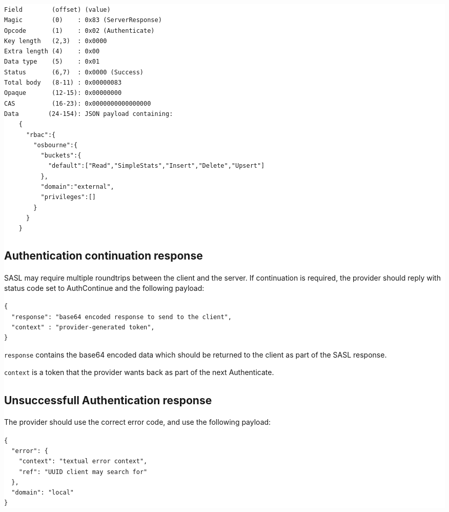    Field        (offset) (value)
    Magic        (0)    : 0x83 (ServerResponse)
    Opcode       (1)    : 0x02 (Authenticate)
    Key length   (2,3)  : 0x0000
    Extra length (4)    : 0x00
    Data type    (5)    : 0x01
    Status       (6,7)  : 0x0000 (Success)
    Total body   (8-11) : 0x00000083
    Opaque       (12-15): 0x00000000
    CAS          (16-23): 0x0000000000000000
    Data        (24-154): JSON payload containing:
        {
          "rbac":{
            "osbourne":{
              "buckets":{
                "default":["Read","SimpleStats","Insert","Delete","Upsert"]
              },
              "domain":"external",
              "privileges":[]
            }
          }
        }

## Authentication continuation response

SASL may require multiple roundtrips between the client and the server.
If continuation is required, the provider should reply with status
code set to AuthContinue and the following payload:

    {
      "response": "base64 encoded response to send to the client",
      "context" : "provider-generated token",
    }

`response` contains the base64 encoded data which should be returned
to the client as part of the SASL response.

`context` is a token that the provider wants back as part of the
next Authenticate.

## Unsuccessfull Authentication response

The provider should use the correct error code, and use the following
payload:

    {
      "error": {
        "context": "textual error context",
        "ref": "UUID client may search for"
      },
      "domain": "local"
    }
